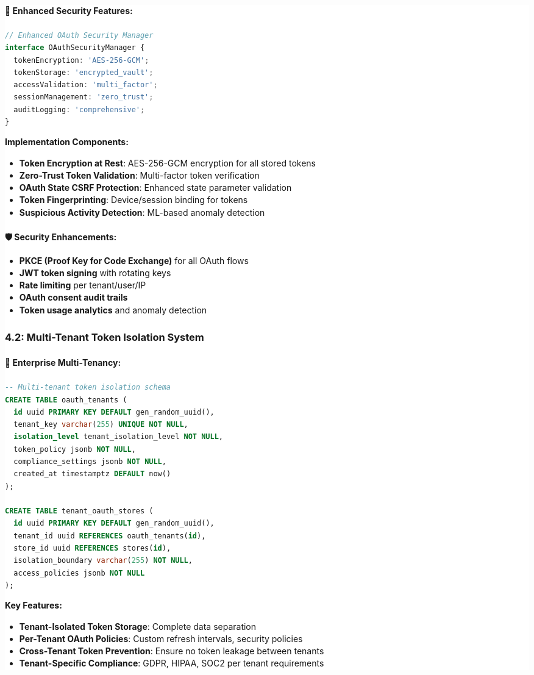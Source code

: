 #### **🔐 Enhanced Security Features:**
```typescript
// Enhanced OAuth Security Manager
interface OAuthSecurityManager {
  tokenEncryption: 'AES-256-GCM';
  tokenStorage: 'encrypted_vault';
  accessValidation: 'multi_factor';
  sessionManagement: 'zero_trust';
  auditLogging: 'comprehensive';
}
```

**Implementation Components:**
- **Token Encryption at Rest**: AES-256-GCM encryption for all stored tokens
- **Zero-Trust Token Validation**: Multi-factor token verification
- **OAuth State CSRF Protection**: Enhanced state parameter validation
- **Token Fingerprinting**: Device/session binding for tokens
- **Suspicious Activity Detection**: ML-based anomaly detection

#### **🛡️ Security Enhancements:**
- **PKCE (Proof Key for Code Exchange)** for all OAuth flows
- **JWT token signing** with rotating keys
- **Rate limiting** per tenant/user/IP
- **OAuth consent audit trails**
- **Token usage analytics** and anomaly detection

### **4.2: Multi-Tenant Token Isolation System**

#### **🏢 Enterprise Multi-Tenancy:**
```sql
-- Multi-tenant token isolation schema
CREATE TABLE oauth_tenants (
  id uuid PRIMARY KEY DEFAULT gen_random_uuid(),
  tenant_key varchar(255) UNIQUE NOT NULL,
  isolation_level tenant_isolation_level NOT NULL,
  token_policy jsonb NOT NULL,
  compliance_settings jsonb NOT NULL,
  created_at timestamptz DEFAULT now()
);

CREATE TABLE tenant_oauth_stores (
  id uuid PRIMARY KEY DEFAULT gen_random_uuid(),
  tenant_id uuid REFERENCES oauth_tenants(id),
  store_id uuid REFERENCES stores(id),
  isolation_boundary varchar(255) NOT NULL,
  access_policies jsonb NOT NULL
);
```

**Key Features:**
- **Tenant-Isolated Token Storage**: Complete data separation
- **Per-Tenant OAuth Policies**: Custom refresh intervals, security policies
- **Cross-Tenant Token Prevention**: Ensure no token leakage between tenants
- **Tenant-Specific Compliance**: GDPR, HIPAA, SOC2 per tenant requirements
